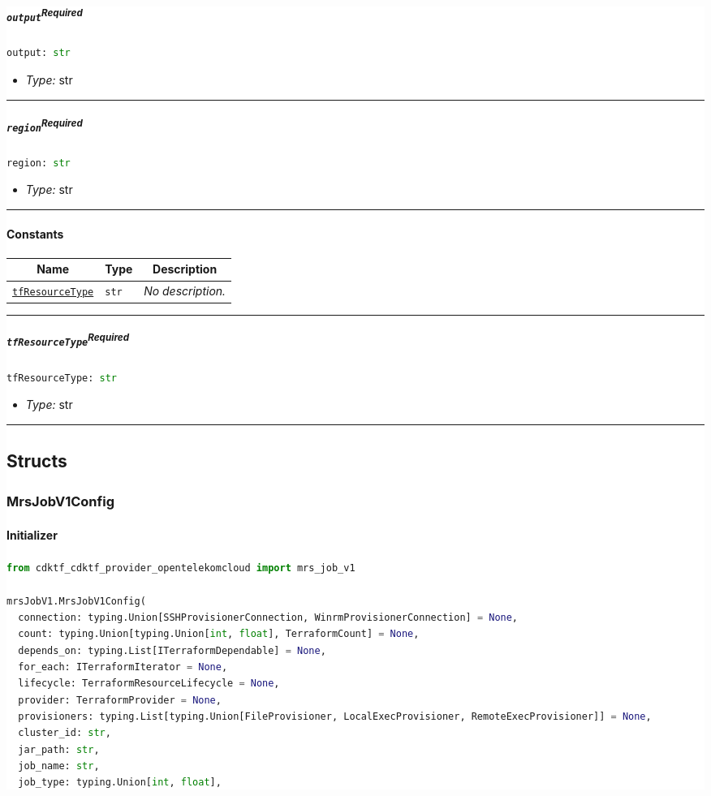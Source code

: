 ##### `output`<sup>Required</sup> <a name="output" id="@cdktf/provider-opentelekomcloud.mrsJobV1.MrsJobV1.property.output"></a>

```python
output: str
```

- *Type:* str

---

##### `region`<sup>Required</sup> <a name="region" id="@cdktf/provider-opentelekomcloud.mrsJobV1.MrsJobV1.property.region"></a>

```python
region: str
```

- *Type:* str

---

#### Constants <a name="Constants" id="Constants"></a>

| **Name** | **Type** | **Description** |
| --- | --- | --- |
| <code><a href="#@cdktf/provider-opentelekomcloud.mrsJobV1.MrsJobV1.property.tfResourceType">tfResourceType</a></code> | <code>str</code> | *No description.* |

---

##### `tfResourceType`<sup>Required</sup> <a name="tfResourceType" id="@cdktf/provider-opentelekomcloud.mrsJobV1.MrsJobV1.property.tfResourceType"></a>

```python
tfResourceType: str
```

- *Type:* str

---

## Structs <a name="Structs" id="Structs"></a>

### MrsJobV1Config <a name="MrsJobV1Config" id="@cdktf/provider-opentelekomcloud.mrsJobV1.MrsJobV1Config"></a>

#### Initializer <a name="Initializer" id="@cdktf/provider-opentelekomcloud.mrsJobV1.MrsJobV1Config.Initializer"></a>

```python
from cdktf_cdktf_provider_opentelekomcloud import mrs_job_v1

mrsJobV1.MrsJobV1Config(
  connection: typing.Union[SSHProvisionerConnection, WinrmProvisionerConnection] = None,
  count: typing.Union[typing.Union[int, float], TerraformCount] = None,
  depends_on: typing.List[ITerraformDependable] = None,
  for_each: ITerraformIterator = None,
  lifecycle: TerraformResourceLifecycle = None,
  provider: TerraformProvider = None,
  provisioners: typing.List[typing.Union[FileProvisioner, LocalExecProvisioner, RemoteExecProvisioner]] = None,
  cluster_id: str,
  jar_path: str,
  job_name: str,
  job_type: typing.Union[int, float],
```